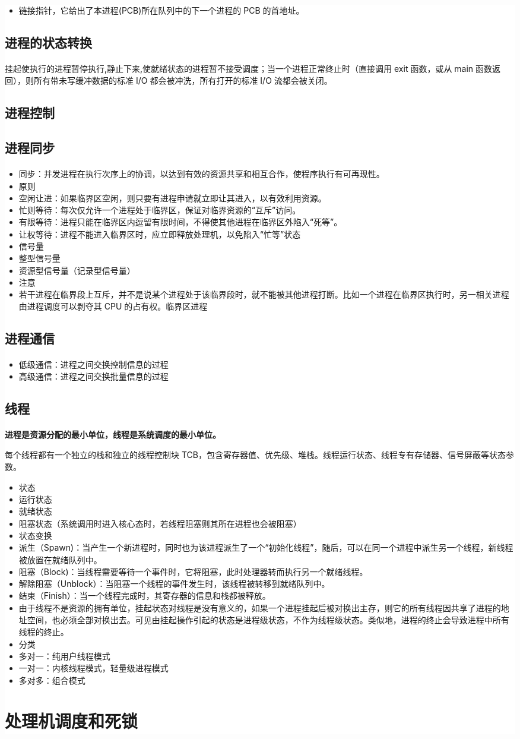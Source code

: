 - 链接指针，它给出了本进程(PCB)所在队列中的下一个进程的 PCB 的首地址。

## 进程的状态转换

挂起使执行的进程暂停执行,静止下来,使就绪状态的进程暂不接受调度；当一个进程正常终止时（直接调用 exit 函数，或从 main 函数返回），则所有带未写缓冲数据的标准 I/O 都会被冲洗，所有打开的标准 I/O 流都会被关闭。

## 进程控制

## 进程同步

- 同步：并发进程在执行次序上的协调，以达到有效的资源共享和相互合作，使程序执行有可再现性。
- 原则
- 空闲让进：如果临界区空闲，则只要有进程申请就立即让其进入，以有效利用资源。
- 忙则等待：每次仅允许一个进程处于临界区，保证对临界资源的“互斥”访问。
- 有限等待：进程只能在临界区内逗留有限时间，不得使其他进程在临界区外陷入“死等”。
- 让权等待：进程不能进入临界区时，应立即释放处理机，以免陷入“忙等”状态
- 信号量
- 整型信号量
- 资源型信号量（记录型信号量）
- 注意
- 若干进程在临界段上互斥，并不是说某个进程处于该临界段时，就不能被其他进程打断。比如一个进程在临界区执行时，另一相关进程由进程调度可以剥夺其 CPU 的占有权。临界区进程

## 进程通信

- 低级通信：进程之间交换控制信息的过程
- 高级通信：进程之间交换批量信息的过程

## 线程

**进程是资源分配的最小单位，线程是系统调度的最小单位。**

每个线程都有一个独立的栈和独立的线程控制块 TCB，包含寄存器值、优先级、堆栈。线程运行状态、线程专有存储器、信号屏蔽等状态参数。

- 状态
- 运行状态
- 就绪状态
- 阻塞状态（系统调用时进入核心态时，若线程阻塞则其所在进程也会被阻塞）
- 状态变换
- 派生（Spawn)：当产生一个新进程时，同时也为该进程派生了一个“初始化线程”，随后，可以在同一个进程中派生另一个线程，新线程被放置在就绪队列中。
- 阻塞（Block)：当线程需要等待一个事件时，它将阻塞，此时处理器转而执行另一个就绪线程。
- 解除阻塞（Unblock）：当阻塞一个线程的事件发生时，该线程被转移到就绪队列中。
- 结束（Finish）：当一个线程完成时，其寄存器的信息和栈都被释放。
- 由于线程不是资源的拥有单位，挂起状态对线程是没有意义的，如果一个进程挂起后被对换出主存，则它的所有线程因共享了进程的地址空间，也必须全部对换出去。可见由挂起操作引起的状态是进程级状态，不作为线程级状态。类似地，进程的终止会导致进程中所有线程的终止。
- 分类
- 多对一：纯用户线程模式
- 一对一：内核线程模式，轻量级进程模式
- 多对多：组合模式

# 处理机调度和死锁
